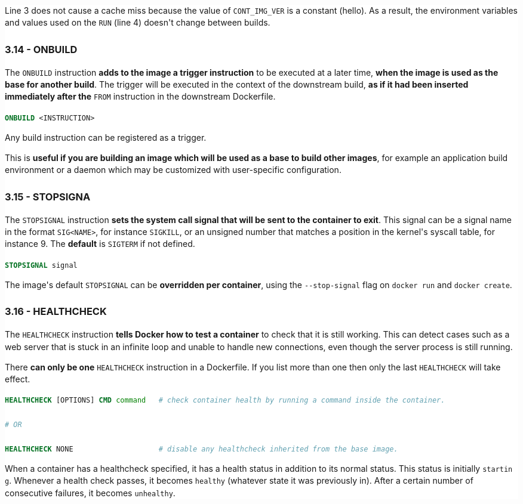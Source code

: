 Line 3 does not cause a cache miss because the value of `CONT_IMG_VER` is a constant (hello). As a result, the environment variables and values used on the `RUN` (line 4) doesn't change between builds.


### 3.14 - ONBUILD

The `ONBUILD` instruction **adds to the image a trigger instruction** to be executed at a later time, **when the image is used as the base for another build**. The trigger will be executed in the context of the downstream build, **as if it had been inserted immediately after the** `FROM` instruction in the downstream Dockerfile.

```dockerfile
ONBUILD <INSTRUCTION>
```

Any build instruction can be registered as a trigger.

This is **useful if you are building an image which will be used as a base to build other images**, for example an application build environment or a daemon which may be customized with user-specific configuration.


### 3.15 - STOPSIGNA

The `STOPSIGNAL` instruction **sets the system call signal that will be sent to the container to exit**. This signal can be a signal name in the format `SIG<NAME>`, for instance `SIGKILL`, or an unsigned number that matches a position in the kernel's syscall table, for instance 9. 
The **default** is `SIGTERM` if not defined.

```dockerfile
STOPSIGNAL signal
```

The image's default `STOPSIGNAL` can be **overridden per container**, using the `--stop-signal` flag on `docker run` and `docker create`.



### 3.16 - HEALTHCHECK

The `HEALTHCHECK` instruction **tells Docker how to test a container** to check that it is still working. This can detect cases such as a web server that is stuck in an infinite loop and unable to handle new connections, even though the server process is still running.

There **can only be one** `HEALTHCHECK` instruction in a Dockerfile. If you list more than one then only the last `HEALTHCHECK` will take effect.

```dockerfile
HEALTHCHECK [OPTIONS] CMD command   # check container health by running a command inside the container.

# OR

HEALTHCHECK NONE                    # disable any healthcheck inherited from the base image.
```

When a container has a healthcheck specified, it has a health status in addition to its normal status. This status is initially `starting`. Whenever a health check passes, it becomes `healthy` (whatever state it was previously in). After a certain number of consecutive failures, it becomes `unhealthy`.


[//]: # (TITLE Docker)
[//]: # (ENDPOINT /docker)